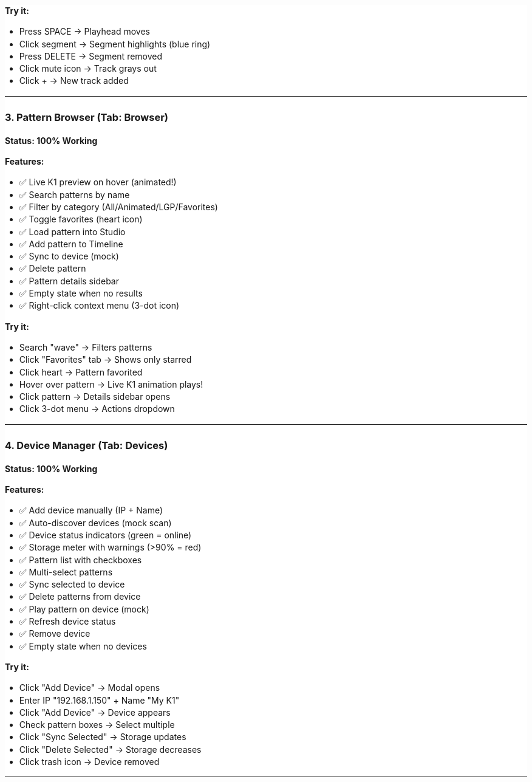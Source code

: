 **Try it:**
- Press SPACE → Playhead moves
- Click segment → Segment highlights (blue ring)
- Press DELETE → Segment removed
- Click mute icon → Track grays out
- Click + → New track added

---

### 3. **Pattern Browser** (Tab: Browser)
**Status: 100% Working**

**Features:**
- ✅ Live K1 preview on hover (animated!)
- ✅ Search patterns by name
- ✅ Filter by category (All/Animated/LGP/Favorites)
- ✅ Toggle favorites (heart icon)
- ✅ Load pattern into Studio
- ✅ Add pattern to Timeline
- ✅ Sync to device (mock)
- ✅ Delete pattern
- ✅ Pattern details sidebar
- ✅ Empty state when no results
- ✅ Right-click context menu (3-dot icon)

**Try it:**
- Search "wave" → Filters patterns
- Click "Favorites" tab → Shows only starred
- Click heart → Pattern favorited
- Hover over pattern → Live K1 animation plays!
- Click pattern → Details sidebar opens
- Click 3-dot menu → Actions dropdown

---

### 4. **Device Manager** (Tab: Devices)
**Status: 100% Working**

**Features:**
- ✅ Add device manually (IP + Name)
- ✅ Auto-discover devices (mock scan)
- ✅ Device status indicators (green = online)
- ✅ Storage meter with warnings (>90% = red)
- ✅ Pattern list with checkboxes
- ✅ Multi-select patterns
- ✅ Sync selected to device
- ✅ Delete patterns from device
- ✅ Play pattern on device (mock)
- ✅ Refresh device status
- ✅ Remove device
- ✅ Empty state when no devices

**Try it:**
- Click "Add Device" → Modal opens
- Enter IP "192.168.1.150" + Name "My K1"
- Click "Add Device" → Device appears
- Check pattern boxes → Select multiple
- Click "Sync Selected" → Storage updates
- Click "Delete Selected" → Storage decreases
- Click trash icon → Device removed

---